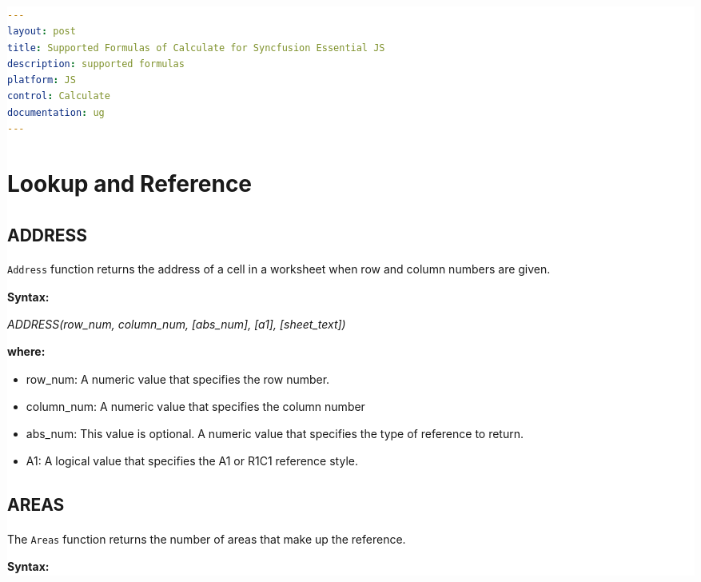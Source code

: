 ```yaml
---
layout: post
title: Supported Formulas of Calculate for Syncfusion Essential JS
description: supported formulas
platform: JS
control: Calculate
documentation: ug
---
```


# Lookup and Reference



## ADDRESS



`Address` function returns the address of a cell in a worksheet when row and column numbers are given.



**Syntax:**



_ADDRESS(row_num, column_num, [abs_num], [a1], [sheet_text])_



**where:**



* row_num: A numeric value that specifies the row number.



* column_num: A numeric value that specifies the column number



* abs_num: This value is optional. A numeric value that specifies the type of reference to return.



* A1: A logical value that specifies the A1 or R1C1 reference style.





## AREAS



The `Areas` function returns the number of areas that make up the reference. 



**Syntax:**


